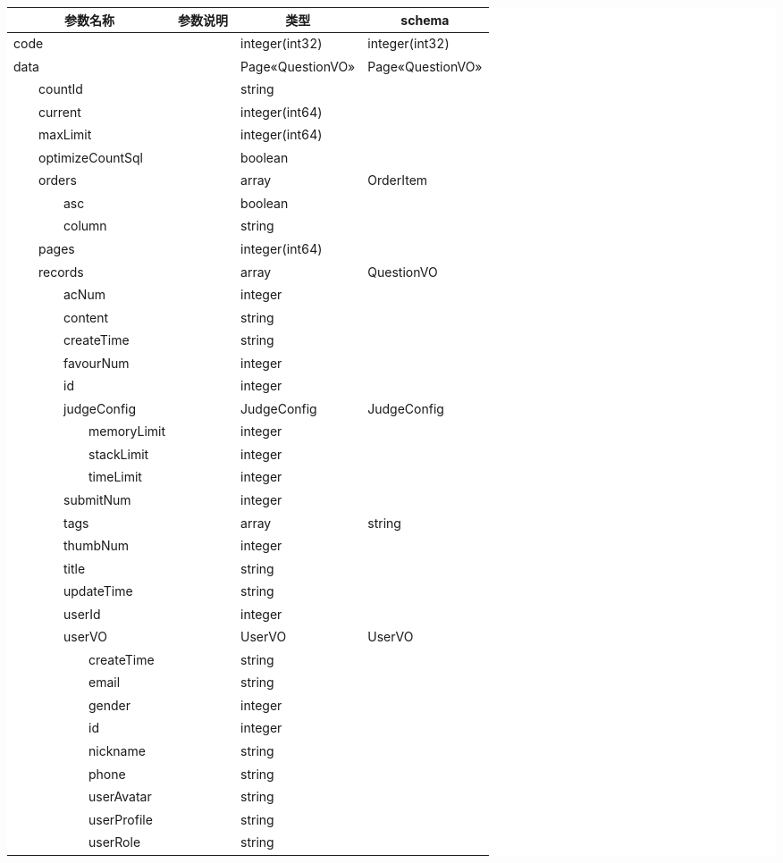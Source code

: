 | 参数名称 | 参数说明 | 类型 | schema |
| -------- | -------- | ----- |----- | 
|code||integer(int32)|integer(int32)|
|data||Page«QuestionVO»|Page«QuestionVO»|
|&emsp;&emsp;countId||string||
|&emsp;&emsp;current||integer(int64)||
|&emsp;&emsp;maxLimit||integer(int64)||
|&emsp;&emsp;optimizeCountSql||boolean||
|&emsp;&emsp;orders||array|OrderItem|
|&emsp;&emsp;&emsp;&emsp;asc||boolean||
|&emsp;&emsp;&emsp;&emsp;column||string||
|&emsp;&emsp;pages||integer(int64)||
|&emsp;&emsp;records||array|QuestionVO|
|&emsp;&emsp;&emsp;&emsp;acNum||integer||
|&emsp;&emsp;&emsp;&emsp;content||string||
|&emsp;&emsp;&emsp;&emsp;createTime||string||
|&emsp;&emsp;&emsp;&emsp;favourNum||integer||
|&emsp;&emsp;&emsp;&emsp;id||integer||
|&emsp;&emsp;&emsp;&emsp;judgeConfig||JudgeConfig|JudgeConfig|
|&emsp;&emsp;&emsp;&emsp;&emsp;&emsp;memoryLimit||integer||
|&emsp;&emsp;&emsp;&emsp;&emsp;&emsp;stackLimit||integer||
|&emsp;&emsp;&emsp;&emsp;&emsp;&emsp;timeLimit||integer||
|&emsp;&emsp;&emsp;&emsp;submitNum||integer||
|&emsp;&emsp;&emsp;&emsp;tags||array|string|
|&emsp;&emsp;&emsp;&emsp;thumbNum||integer||
|&emsp;&emsp;&emsp;&emsp;title||string||
|&emsp;&emsp;&emsp;&emsp;updateTime||string||
|&emsp;&emsp;&emsp;&emsp;userId||integer||
|&emsp;&emsp;&emsp;&emsp;userVO||UserVO|UserVO|
|&emsp;&emsp;&emsp;&emsp;&emsp;&emsp;createTime||string||
|&emsp;&emsp;&emsp;&emsp;&emsp;&emsp;email||string||
|&emsp;&emsp;&emsp;&emsp;&emsp;&emsp;gender||integer||
|&emsp;&emsp;&emsp;&emsp;&emsp;&emsp;id||integer||
|&emsp;&emsp;&emsp;&emsp;&emsp;&emsp;nickname||string||
|&emsp;&emsp;&emsp;&emsp;&emsp;&emsp;phone||string||
|&emsp;&emsp;&emsp;&emsp;&emsp;&emsp;userAvatar||string||
|&emsp;&emsp;&emsp;&emsp;&emsp;&emsp;userProfile||string||
|&emsp;&emsp;&emsp;&emsp;&emsp;&emsp;userRole||string||